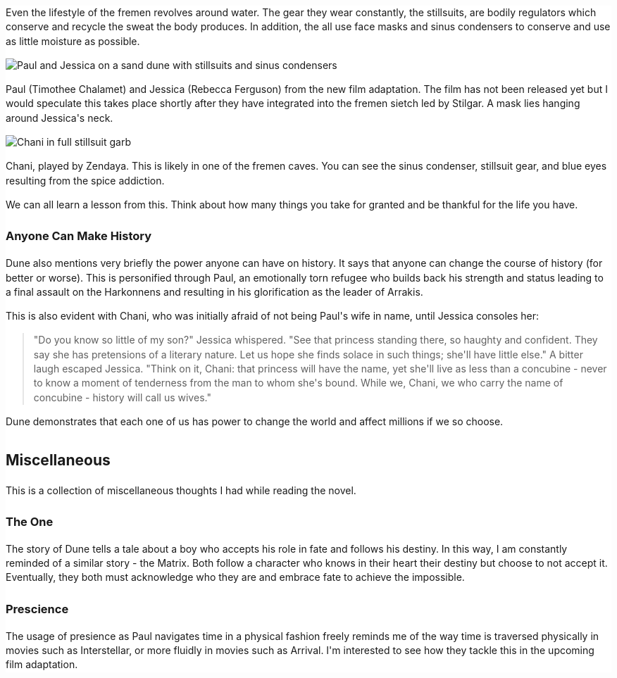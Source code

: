 Even the lifestyle of the fremen revolves around water. The gear they wear constantly, the stillsuits, are bodily regulators which conserve and recycle the sweat the body produces. In addition, the all use face masks and sinus condensers to conserve and use as little moisture as possible.

![Paul and Jessica on a sand dune with stillsuits and sinus condensers](https://sam-bossley-us-media.sfo3.cdn.digitaloceanspaces.com/thoughts/2021/dune-stillsuit-1.jpg)

Paul (Timothee Chalamet) and Jessica (Rebecca Ferguson) from the new film adaptation. The film has not been released yet but I would speculate this takes place shortly after they have integrated into the fremen sietch led by Stilgar. A mask lies hanging around Jessica's neck.

![Chani in full stillsuit garb](https://sam-bossley-us-media.sfo3.cdn.digitaloceanspaces.com/thoughts/2021/dune-stillsuit-2.jpg)

Chani, played by Zendaya. This is likely in one of the fremen caves. You can see the sinus condenser, stillsuit gear, and blue eyes resulting from the spice addiction.

We can all learn a lesson from this. Think about how many things you take for granted and be thankful for the life you have.

### Anyone Can Make History

Dune also mentions very briefly the power anyone can have on history. It says that anyone can change the course of history (for better or worse). This is personified through Paul, an emotionally torn refugee who builds back his strength and status leading to a final assault on the Harkonnens and resulting in his glorification as the leader of Arrakis.

This is also evident with Chani, who was initially afraid of not being Paul's wife in name, until Jessica consoles her:

> "Do you know so little of my son?" Jessica whispered. "See that princess standing there, so haughty and confident. They say she has pretensions of a literary nature. Let us hope she finds solace in such things; she'll have little else." A bitter laugh escaped Jessica. "Think on it, Chani: that princess will have the name, yet she'll live as less than a concubine - never to know a moment of tenderness from the man to whom she's bound. While we, Chani, we who carry the name of concubine - history will call us wives."

Dune demonstrates that each one of us has power to change the world and affect millions if we so choose.

## Miscellaneous

This is a collection of miscellaneous thoughts I had while reading the novel.

### The One

The story of Dune tells a tale about a boy who accepts his role in fate and follows his destiny. In this way, I am constantly reminded of a similar story - the Matrix. Both follow a character who knows in their heart their destiny but choose to not accept it. Eventually, they both must acknowledge who they are and embrace fate to achieve the impossible.

### Prescience

The usage of presience as Paul navigates time in a physical fashion freely reminds me of the way time is traversed physically in movies such as Interstellar, or more fluidly in movies such as Arrival. I'm interested to see how they tackle this in the upcoming film adaptation.
